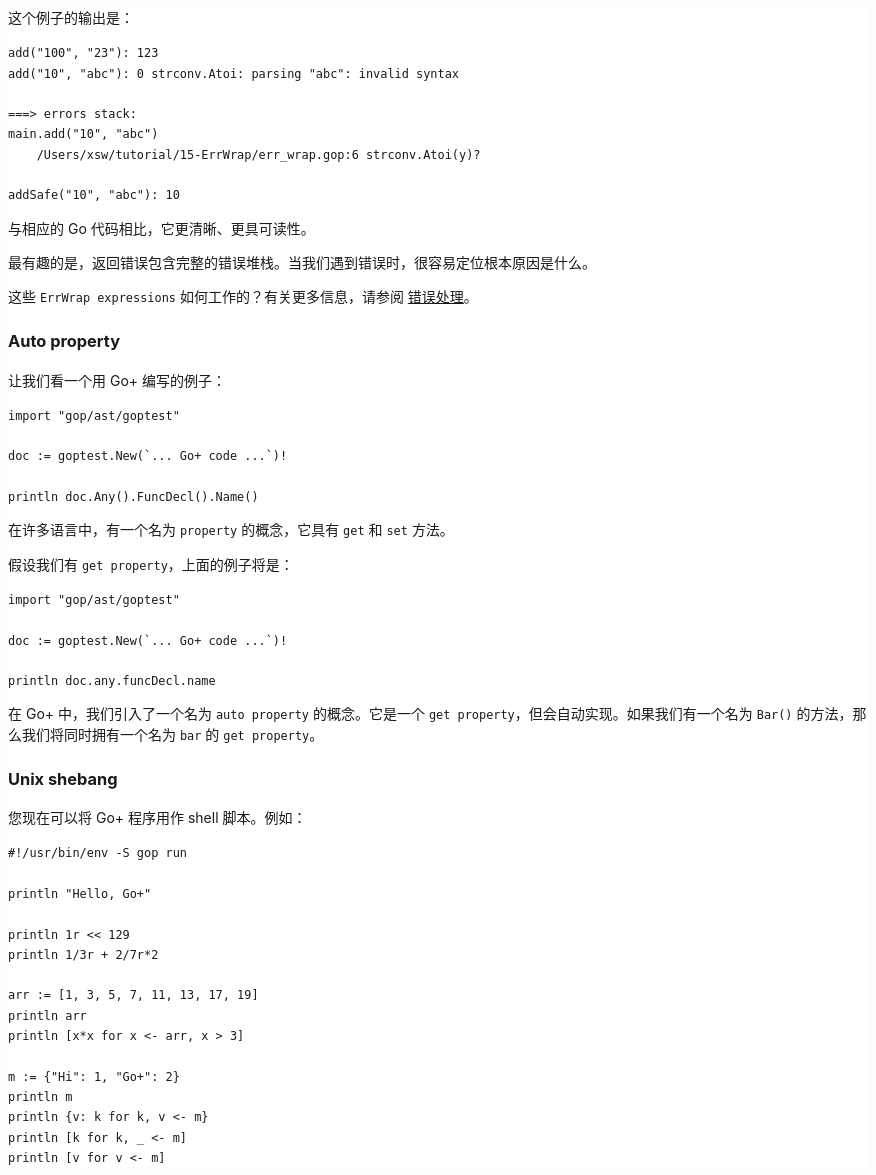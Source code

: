 这个例子的输出是：

```gop|raw
add("100", "23"): 123
add("10", "abc"): 0 strconv.Atoi: parsing "abc": invalid syntax

===> errors stack:
main.add("10", "abc")
    /Users/xsw/tutorial/15-ErrWrap/err_wrap.gop:6 strconv.Atoi(y)?

addSafe("10", "abc"): 10
```

与相应的 Go 代码相比，它更清晰、更具可读性。

最有趣的是，返回错误包含完整的错误堆栈。当我们遇到错误时，很容易定位根本原因是什么。

这些 `ErrWrap expressions` 如何工作的？有关更多信息，请参阅 [错误处理](https://github.com/goplus/gop/wiki/Error-Handling)。


### Auto property

让我们看一个用 Go+ 编写的例子：

```gop
import "gop/ast/goptest"

doc := goptest.New(`... Go+ code ...`)!

println doc.Any().FuncDecl().Name()
```

在许多语言中，有一个名为 `property` 的概念，它具有 `get` 和 `set` 方法。

假设我们有 `get property`，上面的例子将是：

```gop
import "gop/ast/goptest"

doc := goptest.New(`... Go+ code ...`)!

println doc.any.funcDecl.name
```

在 Go+ 中，我们引入了一个名为 `auto property` 的概念。它是一个 `get property`，但会自动实现。如果我们有一个名为 `Bar()` 的方法，那么我们将同时拥有一个名为 `bar` 的 `get property`。

### Unix shebang

您现在可以将 Go+ 程序用作 shell 脚本。例如：

```gop
#!/usr/bin/env -S gop run

println "Hello, Go+"

println 1r << 129
println 1/3r + 2/7r*2

arr := [1, 3, 5, 7, 11, 13, 17, 19]
println arr
println [x*x for x <- arr, x > 3]

m := {"Hi": 1, "Go+": 2}
println m
println {v: k for k, v <- m}
println [k for k, _ <- m]
println [v for v <- m]
```
